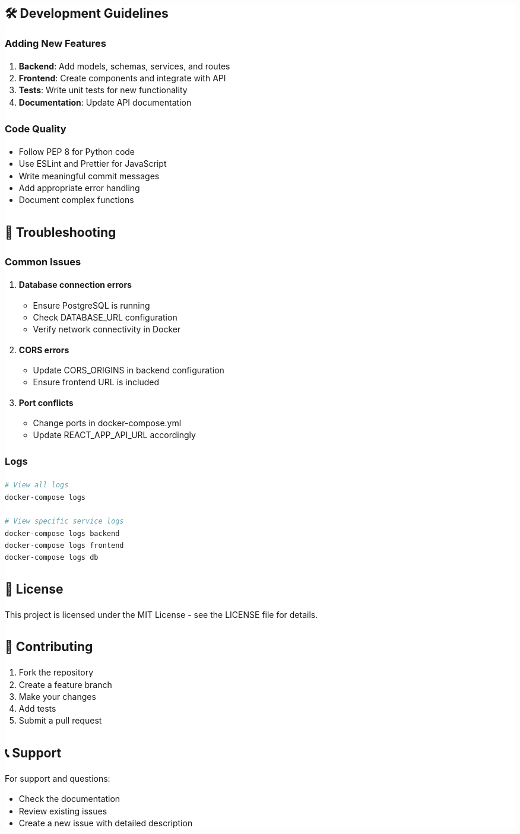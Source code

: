 ## 🛠️ Development Guidelines

### Adding New Features

1. **Backend**: Add models, schemas, services, and routes
2. **Frontend**: Create components and integrate with API
3. **Tests**: Write unit tests for new functionality
4. **Documentation**: Update API documentation

### Code Quality

- Follow PEP 8 for Python code
- Use ESLint and Prettier for JavaScript
- Write meaningful commit messages
- Add appropriate error handling
- Document complex functions

## 🐛 Troubleshooting

### Common Issues

1. **Database connection errors**
   - Ensure PostgreSQL is running
   - Check DATABASE_URL configuration
   - Verify network connectivity in Docker

2. **CORS errors**
   - Update CORS_ORIGINS in backend configuration
   - Ensure frontend URL is included

3. **Port conflicts**
   - Change ports in docker-compose.yml
   - Update REACT_APP_API_URL accordingly

### Logs

```bash
# View all logs
docker-compose logs

# View specific service logs
docker-compose logs backend
docker-compose logs frontend
docker-compose logs db
```

## 📝 License

This project is licensed under the MIT License - see the LICENSE file for details.

## 🤝 Contributing

1. Fork the repository
2. Create a feature branch
3. Make your changes
4. Add tests
5. Submit a pull request

## 📞 Support

For support and questions:
- Check the documentation
- Review existing issues
- Create a new issue with detailed description